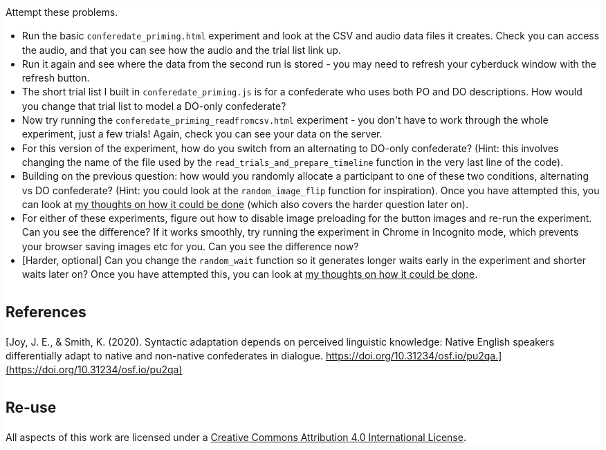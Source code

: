 Attempt these problems.
- Run the basic `conferedate_priming.html` experiment and look at the CSV and audio data files it creates. Check you can access the audio, and that you can see how the audio and the trial list link up.
- Run it again and see where the data from the second run is stored - you may need to refresh your cyberduck window with the refresh button.
- The short trial list I built in `conferedate_priming.js` is for a confederate who uses both PO and DO descriptions. How would you change that trial list to model a DO-only confederate?
- Now try running the `conferedate_priming_readfromcsv.html` experiment - you don't have to work through the whole experiment, just a few trials! Again, check you can see your data on the server.
- For this version of the experiment, how do you switch from an alternating to DO-only confederate? (Hint: this involves changing the name of the file used by the `read_trials_and_prepare_timeline` function in the very last line of the code).
- Building on the previous question: how would you randomly allocate a participant to one of these two conditions, alternating vs DO confederate? (Hint: you could look at the `random_image_flip` function for inspiration). Once you have attempted this, you can look at [my thoughts on how it could be done](practical_session4_extended.md) (which also covers the harder question later on). 
- For either of these experiments, figure out how to disable image preloading for the button images and re-run the experiment. Can you see the difference? If it works smoothly, try running the experiment in Chrome in Incognito mode, which prevents your browser saving images etc for you. Can you see the difference now?
- [Harder, optional] Can you change the `random_wait` function so it generates longer waits early in the experiment and shorter waits later on? Once you have attempted this, you can look at [my thoughts on how it could be done](practical_session4_extended.md).


## References

[Joy, J. E., & Smith, K. (2020). Syntactic adaptation depends on perceived linguistic knowledge: Native English speakers differentially adapt to native and non-native confederates in dialogue. https://doi.org/10.31234/osf.io/pu2qa.](https://doi.org/10.31234/osf.io/pu2qa)

## Re-use

All aspects of this work are licensed under a [Creative Commons Attribution 4.0 International License](http://creativecommons.org/licenses/by/4.0/).
